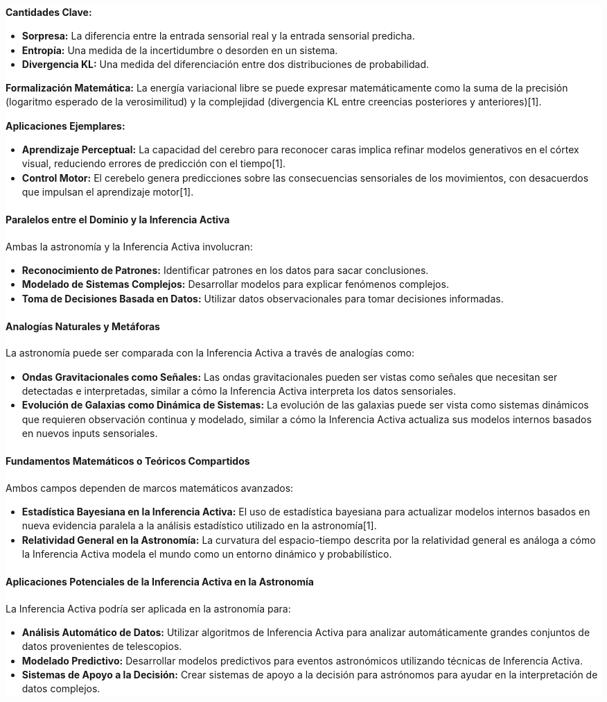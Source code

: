 **Cantidades Clave:**
- **Sorpresa:** La diferencia entre la entrada sensorial real y la entrada sensorial predicha.
- **Entropía:** Una medida de la incertidumbre o desorden en un sistema.
- **Divergencia KL:** Una medida del diferenciación entre dos distribuciones de probabilidad.

**Formalización Matemática:**
La energía variacional libre se puede expresar matemáticamente como la suma de la precisión (logaritmo esperado de la verosimilitud) y la complejidad (divergencia KL entre creencias posteriores y anteriores)[1].

**Aplicaciones Ejemplares:**
- **Aprendizaje Perceptual:** La capacidad del cerebro para reconocer caras implica refinar modelos generativos en el córtex visual, reduciendo errores de predicción con el tiempo[1].
- **Control Motor:** El cerebelo genera predicciones sobre las consecuencias sensoriales de los movimientos, con desacuerdos que impulsan el aprendizaje motor[1].

#### Paralelos entre el Dominio y la Inferencia Activa

Ambas la astronomía y la Inferencia Activa involucran:

- **Reconocimiento de Patrones:** Identificar patrones en los datos para sacar conclusiones.
- **Modelado de Sistemas Complejos:** Desarrollar modelos para explicar fenómenos complejos.
- **Toma de Decisiones Basada en Datos:** Utilizar datos observacionales para tomar decisiones informadas.

#### Analogías Naturales y Metáforas

La astronomía puede ser comparada con la Inferencia Activa a través de analogías como:

- **Ondas Gravitacionales como Señales:** Las ondas gravitacionales pueden ser vistas como señales que necesitan ser detectadas e interpretadas, similar a cómo la Inferencia Activa interpreta los datos sensoriales.
- **Evolución de Galaxias como Dinámica de Sistemas:** La evolución de las galaxias puede ser vista como sistemas dinámicos que requieren observación continua y modelado, similar a cómo la Inferencia Activa actualiza sus modelos internos basados en nuevos inputs sensoriales.

#### Fundamentos Matemáticos o Teóricos Compartidos

Ambos campos dependen de marcos matemáticos avanzados:

- **Estadística Bayesiana en la Inferencia Activa:** El uso de estadística bayesiana para actualizar modelos internos basados en nueva evidencia paralela a la análisis estadístico utilizado en la astronomía[1].
- **Relatividad General en la Astronomía:** La curvatura del espacio-tiempo descrita por la relatividad general es análoga a cómo la Inferencia Activa modela el mundo como un entorno dinámico y probabilístico.

#### Aplicaciones Potenciales de la Inferencia Activa en la Astronomía

La Inferencia Activa podría ser aplicada en la astronomía para:

- **Análisis Automático de Datos:** Utilizar algoritmos de Inferencia Activa para analizar automáticamente grandes conjuntos de datos provenientes de telescopios.
- **Modelado Predictivo:** Desarrollar modelos predictivos para eventos astronómicos utilizando técnicas de Inferencia Activa.
- **Sistemas de Apoyo a la Decisión:** Crear sistemas de apoyo a la decisión para astrónomos para ayudar en la interpretación de datos complejos.
